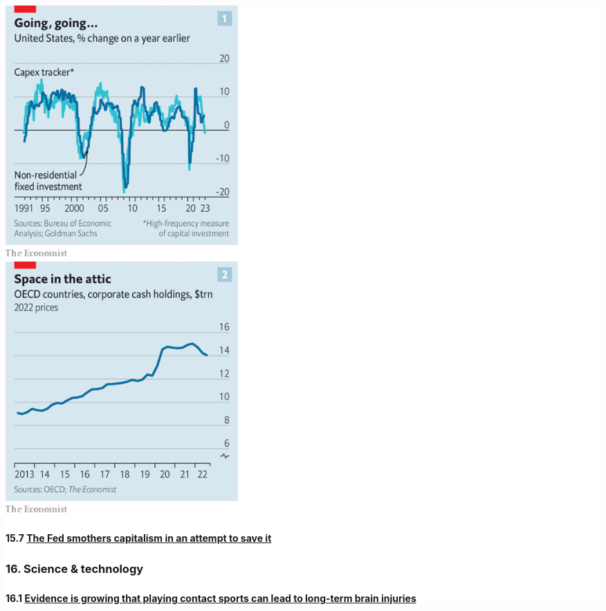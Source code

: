 ![](./images/_finance-and-economics_2023_03_16_is-the-global-investment-boom-turning-to-bust-1.png)  
![](./images/_finance-and-economics_2023_03_16_is-the-global-investment-boom-turning-to-bust-2.png)  

#### 15.7 [The Fed smothers capitalism in an attempt to save it](https://www.economist.com/finance-and-economics/2023/03/16/the-fed-smothers-capitalism-in-an-attempt-to-save-it)

### 16. Science & technology
#### 16.1 [Evidence is growing that playing contact sports can lead to long-term brain injuries](https://www.economist.com/science-and-technology/2023/03/15/evidence-is-growing-that-playing-contact-sports-can-lead-to-long-term-brain-injuries)
